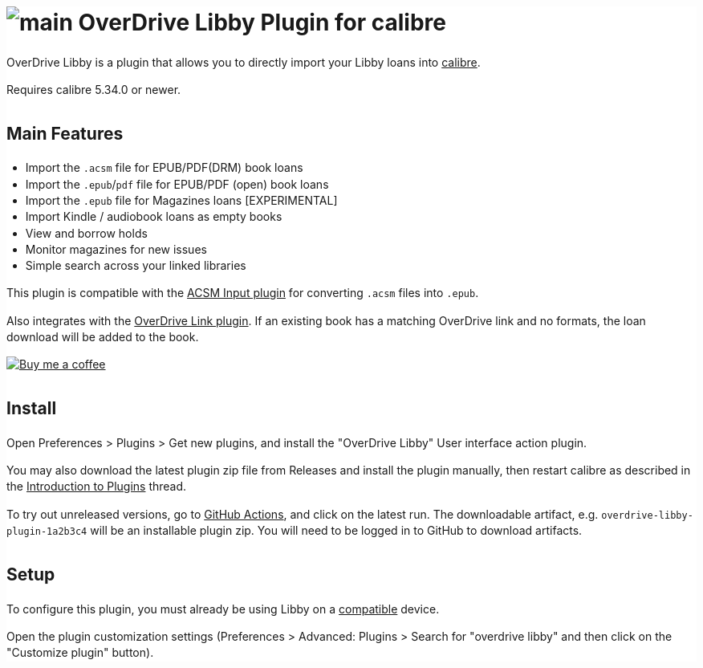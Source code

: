 # ![main](images/plugin.svg) OverDrive Libby Plugin for calibre

OverDrive Libby is a plugin that allows you to directly import your Libby loans into [calibre](https://calibre-ebook.com/).

Requires calibre 5.34.0 or newer.

## Main Features

- Import the `.acsm` file for EPUB/PDF(DRM) book loans
- Import the `.epub`/`pdf` file for EPUB/PDF (open) book loans
- Import the `.epub` file for Magazines loans \[EXPERIMENTAL\]
- Import Kindle / audiobook loans as empty books
- View and borrow holds
- Monitor magazines for new issues
- Simple search across your linked libraries

This plugin is compatible with the [ACSM Input plugin](https://github.com/Leseratte10/acsm-calibre-plugin/) for converting `.acsm` files into `.epub`.

Also integrates with the [OverDrive Link plugin](https://www.mobileread.com/forums/showthread.php?t=187919). If an existing book has a matching OverDrive link and no formats, the loan download will be added to the book.

[![Buy me a coffee](https://img.buymeacoffee.com/button-api/?text=Buy%20me%20a%20coffee&emoji=&slug=ping&button_colour=FFDD00&font_colour=000000&font_family=Bree&outline_colour=000000&coffee_colour=ffffff)](https://www.buymeacoffee.com/ping)

## Install

Open Preferences > Plugins > Get new plugins, and install the "OverDrive Libby" User interface action plugin.

You may also download the latest plugin zip file from Releases and install the plugin manually, then restart calibre as described in the [Introduction to Plugins](https://www.mobileread.com/forums/showthread.php?t=118680) thread.

To try out unreleased versions, go to [GitHub Actions](https://github.com/ping/libby-calibre-plugin/actions?query=branch%3Amain), and click on the latest run. The downloadable artifact, e.g. `overdrive-libby-plugin-1a2b3c4` will be an installable plugin zip. You will need to be logged in to GitHub to download artifacts.

## Setup

To configure this plugin, you must already be using Libby on a [compatible](https://help.libbyapp.com/en-us/6105.htm) device.

Open the plugin customization settings (Preferences > Advanced: Plugins > Search for "overdrive libby" and then click on the "Customize plugin" button).
